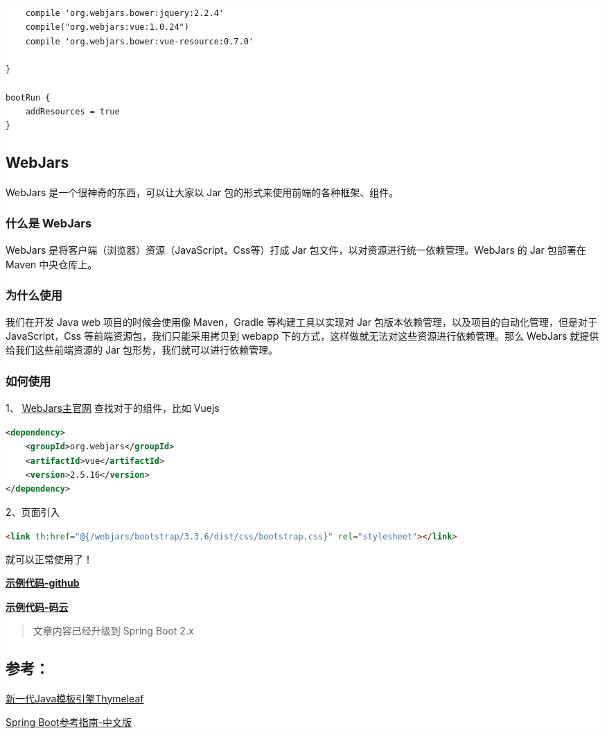 ```
	compile 'org.webjars.bower:jquery:2.2.4'
    compile("org.webjars:vue:1.0.24")
	compile 'org.webjars.bower:vue-resource:0.7.0'

}

bootRun {
    addResources = true
}
```

##  WebJars

WebJars 是一个很神奇的东西，可以让大家以 Jar 包的形式来使用前端的各种框架、组件。

### 什么是 WebJars

WebJars 是将客户端（浏览器）资源（JavaScript，Css等）打成 Jar 包文件，以对资源进行统一依赖管理。WebJars 的 Jar 包部署在 Maven 中央仓库上。

### 为什么使用

我们在开发 Java web 项目的时候会使用像 Maven，Gradle 等构建工具以实现对 Jar 包版本依赖管理，以及项目的自动化管理，但是对于 JavaScript，Css 等前端资源包，我们只能采用拷贝到 webapp 下的方式，这样做就无法对这些资源进行依赖管理。那么 WebJars 就提供给我们这些前端资源的 Jar 包形势，我们就可以进行依赖管理。


###  如何使用

1、 [WebJars主官网](https://www.webjars.org/bower) 查找对于的组件，比如 Vuejs 

``` xml
<dependency>
    <groupId>org.webjars</groupId>
    <artifactId>vue</artifactId>
    <version>2.5.16</version>
</dependency>
``` 

2、页面引入

``` html
<link th:href="@{/webjars/bootstrap/3.3.6/dist/css/bootstrap.css}" rel="stylesheet"></link>
```

就可以正常使用了！

**[示例代码-github](https://github.com/ityouknow/spring-boot-examples/tree/master/spring-boot-web)**

**[示例代码-码云](https://gitee.com/ityouknow/spring-boot-examples/tree/master/spring-boot-web)**

> 文章内容已经升级到 Spring Boot 2.x 

## 参考：

[新一代Java模板引擎Thymeleaf](https://www.tianmaying.com/tutorial/using-thymeleaf)

[Spring Boot参考指南-中文版](https://qbgbook.gitbooks.io/spring-boot-reference-guide-zh/content/)














